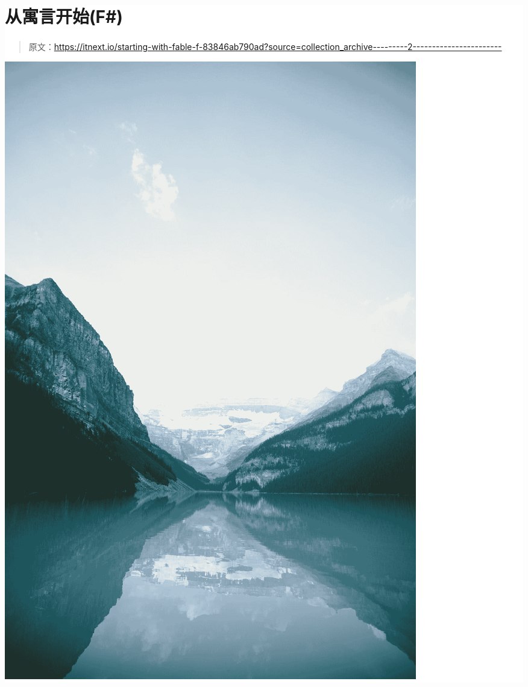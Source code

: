 # 从寓言开始(F#)

> 原文：<https://itnext.io/starting-with-fable-f-83846ab790ad?source=collection_archive---------2----------------------->

![](img/07b237660aed929ac2a6122d295c4b02.png)
